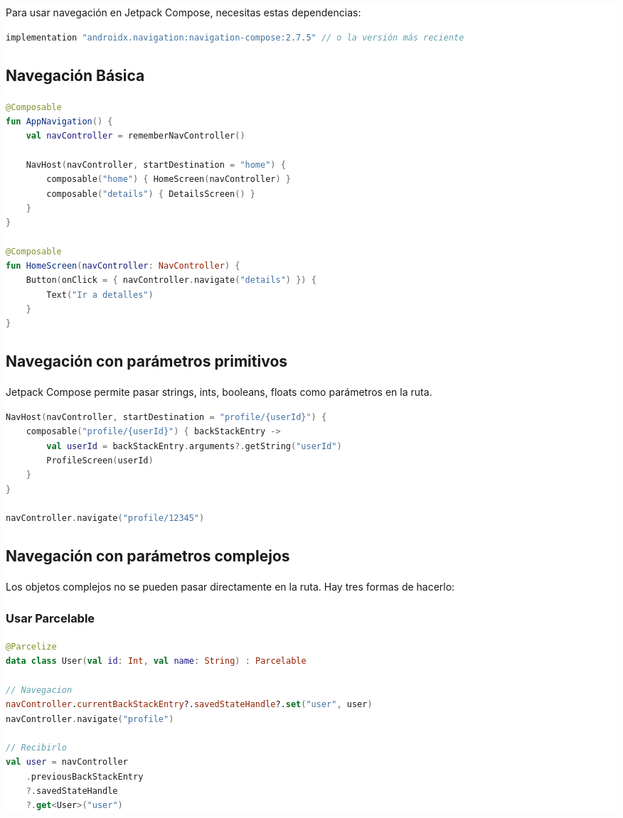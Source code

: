 Para usar navegación en Jetpack Compose, necesitas estas dependencias:

```kotlin
implementation "androidx.navigation:navigation-compose:2.7.5" // o la versión más reciente
```

## Navegación Básica

```kotlin
@Composable
fun AppNavigation() {
    val navController = rememberNavController()

    NavHost(navController, startDestination = "home") {
        composable("home") { HomeScreen(navController) }
        composable("details") { DetailsScreen() }
    }
}

@Composable
fun HomeScreen(navController: NavController) {
    Button(onClick = { navController.navigate("details") }) {
        Text("Ir a detalles")
    }
}
```

## Navegación con parámetros primitivos

Jetpack Compose permite pasar strings, ints, booleans, floats como parámetros en la ruta.

```kotlin
NavHost(navController, startDestination = "profile/{userId}") {
    composable("profile/{userId}") { backStackEntry ->
        val userId = backStackEntry.arguments?.getString("userId")
        ProfileScreen(userId)
    }
}

navController.navigate("profile/12345")
```

## Navegación con parámetros complejos

Los objetos complejos no se pueden pasar directamente en la ruta. Hay tres formas de hacerlo:

### Usar Parcelable
```kotlin
@Parcelize
data class User(val id: Int, val name: String) : Parcelable

// Navegacion
navController.currentBackStackEntry?.savedStateHandle?.set("user", user)
navController.navigate("profile")

// Recibirlo
val user = navController
    .previousBackStackEntry
    ?.savedStateHandle
    ?.get<User>("user")
```
